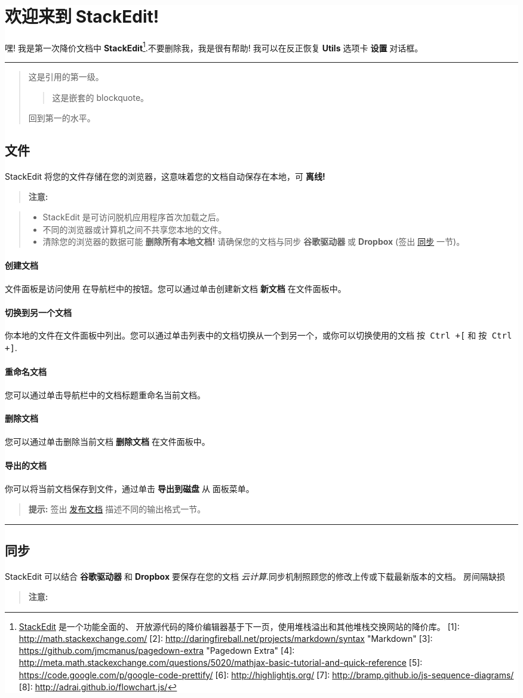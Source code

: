 欢迎来到 StackEdit!
===================


嘿! 我是第一次降价文档中 **StackEdit**[^ stackedit].不要删除我，我是很有帮助! 我可以在反正恢复 **Utils** 选项卡 <i class="icon-cog"></i> **设置** 对话框。

----------
> 这是引用的第一级。
>
> > 这是嵌套的 blockquote。
>
> 回到第一的水平。

文件
-------------

StackEdit 将您的文件存储在您的浏览器，这意味着您的文档自动保存在本地，可 **离线!**

> **注意:**

> - StackEdit 是可访问脱机应用程序首次加载之后。
> - 不同的浏览器或计算机之间不共享您本地的文件。
> - 清除您的浏览器的数据可能 **删除所有本地文档!** 请确保您的文档与同步 **谷歌驱动器** 或 **Dropbox** (签出 [<i class="icon-refresh"></i> 同步](#synchronization) 一节)。

#### <i class="icon-file"></i> 创建文档

文件面板是访问使用 <i class="icon-folder-open"></i> 在导航栏中的按钮。您可以通过单击创建新文档 <i class="icon-file"></i> **新文档** 在文件面板中。

#### <i class="icon-folder-open"></i> 切换到另一个文档

你本地的文件在文件面板中列出。您可以通过单击列表中的文档切换从一个到另一个，或你可以切换使用的文档 <kbd>按 Ctrl +[</kbd> 和 <kbd>按 Ctrl +]</kbd>.

#### <i class="icon-pencil"></i> 重命名文档

您可以通过单击导航栏中的文档标题重命名当前文档。

#### <i class="icon-trash"></i> 删除文档

您可以通过单击删除当前文档 <i class="icon-trash"></i> **删除文档** 在文件面板中。

#### <i class="icon-hdd"></i> 导出的文档

你可以将当前文档保存到文件，通过单击 <i class="icon-hdd"></i> **导出到磁盘** 从 <i class="icon-provider-stackedit"></i> 面板菜单。

> **提示:** 签出 [<i class="icon-upload"></i> 发布文档](#publish-a-document) 描述不同的输出格式一节。


----------


同步
-------------------

StackEdit 可以结合 <i class="icon-provider-gdrive"></i> **谷歌驱动器** 和 <i class="icon-provider-dropbox"></i> **Dropbox** 要保存在您的文档 *云计算*.同步机制照顾您的修改上传或下载最新版本的文档。
房间隔缺损<dfs>
> **注意:**


  [^ 脚注]: 这里是 *文本* 的的 **脚注**.
  [^ stackedit]: [StackEdit](https://stackedit.io/) 是一个功能全面的、 开放源代码的降价编辑器基于下一页，使用堆栈溢出和其他堆栈交换网站的降价库。
  [1]: http://math.stackexchange.com/
  [2]: http://daringfireball.net/projects/markdown/syntax "Markdown"
  [3]: https://github.com/jmcmanus/pagedown-extra "Pagedown Extra"
  [4]: http://meta.math.stackexchange.com/questions/5020/mathjax-basic-tutorial-and-quick-reference
  [5]: https://code.google.com/p/google-code-prettify/
  [6]: http://highlightjs.org/
  [7]: http://bramp.github.io/js-sequence-diagrams/
  [8]: http://adrai.github.io/flowchart.js/